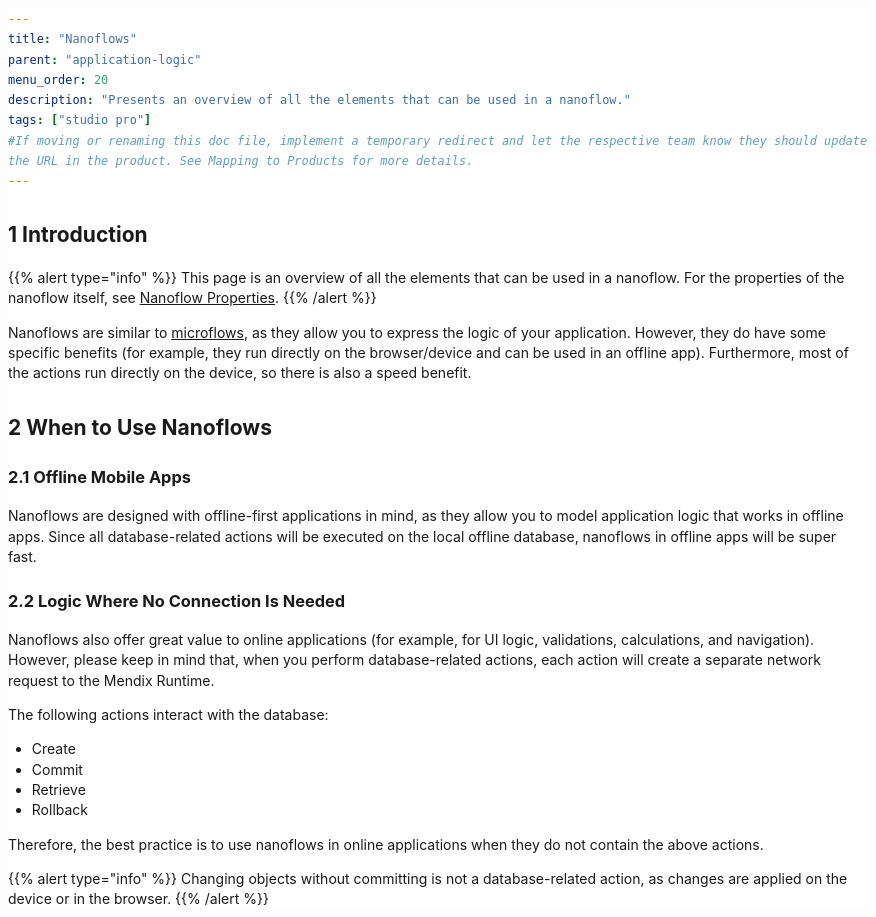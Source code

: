 ```yaml
---
title: "Nanoflows"
parent: "application-logic"
menu_order: 20
description: "Presents an overview of all the elements that can be used in a nanoflow."
tags: ["studio pro"]
#If moving or renaming this doc file, implement a temporary redirect and let the respective team know they should update the URL in the product. See Mapping to Products for more details.
---
```


## 1 Introduction

{{% alert type="info" %}}
This page is an overview of all the elements that can be used in a nanoflow. For the properties of the nanoflow itself, see [Nanoflow Properties](nanoflow).
{{% /alert %}}

Nanoflows are similar to [microflows](microflows), as they allow you to express the logic of your application. However, they do have some specific benefits (for example, they run directly on the browser/device and can be used in an offline app). Furthermore, most of the actions run directly on the device, so there is also a speed benefit.

## 2 When to Use Nanoflows

### 2.1 Offline Mobile Apps

Nanoflows are designed with offline-first applications in mind, as they allow you to model application logic that works in offline apps. Since all database-related actions will be executed on the local offline database, nanoflows in offline apps will be super fast.

### 2.2 Logic Where No Connection Is Needed

Nanoflows also offer great value to online applications (for example, for UI logic, validations, calculations, and navigation). However, please keep in mind that, when you perform database-related actions, each action will create a separate network request to the Mendix Runtime.

The following actions interact with the database:

* Create
* Commit
* Retrieve
* Rollback

Therefore, the best practice is to use nanoflows in online applications when they do not contain the above actions.

{{% alert type="info" %}}
Changing objects without committing is not a database-related action, as changes are applied on the device or in the browser.
{{% /alert %}}
